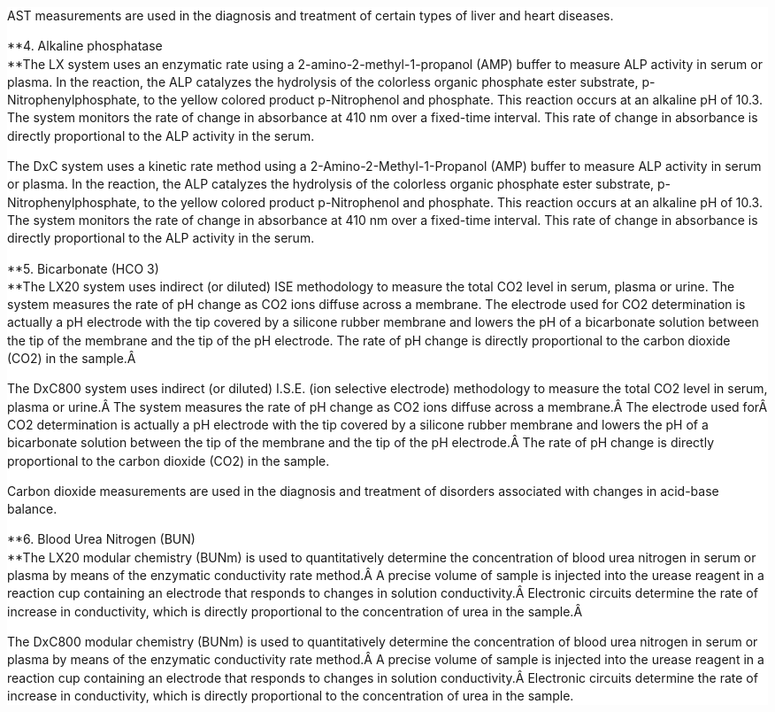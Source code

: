 AST measurements are used in the diagnosis and treatment of certain types of
liver and heart diseases.

**4\. Alkaline phosphatase  
**The LX system uses an enzymatic rate using a 2-amino-2-methyl-1-propanol
(AMP) buffer to measure ALP activity in serum or plasma. In the reaction, the
ALP catalyzes the hydrolysis of the colorless organic phosphate ester
substrate, p-Nitrophenylphosphate, to the yellow colored product p-Nitrophenol
and phosphate. This reaction occurs at an alkaline pH of 10.3. The system
monitors the rate of change in absorbance at 410 nm over a fixed-time
interval. This rate of change in absorbance is directly proportional to the
ALP activity in the serum.  
  
The DxC system uses a kinetic rate method using a 2-Amino-2-Methyl-1-Propanol
(AMP) buffer to measure ALP activity in serum or plasma. In the reaction, the
ALP catalyzes the hydrolysis of the colorless organic phosphate ester
substrate, p-Nitrophenylphosphate, to the yellow colored product p-Nitrophenol
and phosphate. This reaction occurs at an alkaline pH of 10.3. The system
monitors the rate of change in absorbance at 410 nm over a fixed-time
interval. This rate of change in absorbance is directly proportional to the
ALP activity in the serum.

**5\. Bicarbonate (HCO 3)  
**The LX20 system uses indirect (or diluted) ISE methodology to measure the
total CO2 level in serum, plasma or urine. The system measures the rate of pH
change as CO2 ions diffuse across a membrane. The electrode used for CO2
determination is actually a pH electrode with the tip covered by a silicone
rubber membrane and lowers the pH of a bicarbonate solution between the tip of
the membrane and the tip of the pH electrode. The rate of pH change is
directly proportional to the carbon dioxide (CO2) in the sample.Â

The DxC800 system uses indirect (or diluted) I.S.E. (ion selective electrode)
methodology to measure the total CO2 level in serum, plasma or urine.Â The
system measures the rate of pH change as CO2 ions diffuse across a membrane.Â
The electrode used forÂ CO2 determination is actually a pH electrode with the
tip covered by a silicone rubber membrane and lowers the pH of a bicarbonate
solution between the tip of the membrane and the tip of the pH electrode.Â The
rate of pH change is directly proportional to the carbon dioxide (CO2) in the
sample.

Carbon dioxide measurements are used in the diagnosis and treatment of
disorders associated with changes in acid-base balance.

**6\. Blood Urea Nitrogen (BUN)  
**The LX20 modular chemistry (BUNm) is used to quantitatively determine the
concentration of blood urea nitrogen in serum or plasma by means of the
enzymatic conductivity rate method.Â A precise volume of sample is injected
into the urease reagent in a reaction cup containing an electrode that
responds to changes in solution conductivity.Â Electronic circuits determine
the rate of increase in conductivity, which is directly proportional to the
concentration of urea in the sample.Â

The DxC800 modular chemistry (BUNm) is used to quantitatively determine the
concentration of blood urea nitrogen in serum or plasma by means of the
enzymatic conductivity rate method.Â A precise volume of sample is injected
into the urease reagent in a reaction cup containing an electrode that
responds to changes in solution conductivity.Â Electronic circuits determine
the rate of increase in conductivity, which is directly proportional to the
concentration of urea in the sample.
